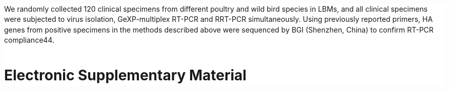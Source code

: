 We randomly collected 120 clinical specimens from different poultry and wild bird species in LBMs, and all clinical specimens were subjected to virus isolation, GeXP-multiplex RT-PCR and RRT-PCR simultaneously. Using previously reported primers, HA genes from positive specimens in the methods described above were sequenced by BGI (Shenzhen, China) to confirm RT-PCR compliance44.

# Electronic Supplementary Material

## 



